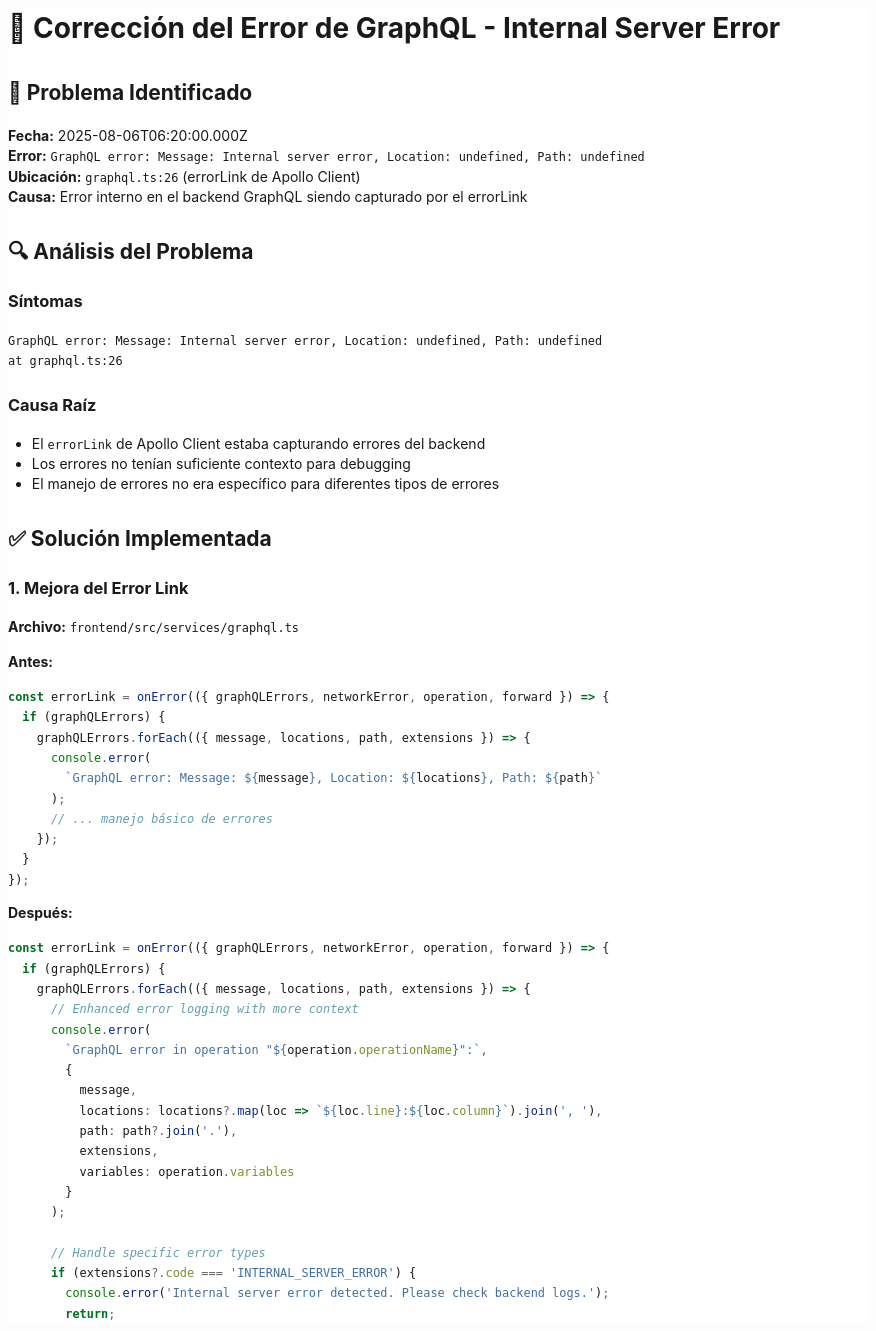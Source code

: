 # 🔧 Corrección del Error de GraphQL - Internal Server Error

## 🚨 **Problema Identificado**

**Fecha:** 2025-08-06T06:20:00.000Z  
**Error:** `GraphQL error: Message: Internal server error, Location: undefined, Path: undefined`  
**Ubicación:** `graphql.ts:26` (errorLink de Apollo Client)  
**Causa:** Error interno en el backend GraphQL siendo capturado por el errorLink

## 🔍 **Análisis del Problema**

### **Síntomas**
```
GraphQL error: Message: Internal server error, Location: undefined, Path: undefined
at graphql.ts:26
```

### **Causa Raíz**
- El `errorLink` de Apollo Client estaba capturando errores del backend
- Los errores no tenían suficiente contexto para debugging
- El manejo de errores no era específico para diferentes tipos de errores

## ✅ **Solución Implementada**

### **1. Mejora del Error Link**
**Archivo:** `frontend/src/services/graphql.ts`

**Antes:**
```typescript
const errorLink = onError(({ graphQLErrors, networkError, operation, forward }) => {
  if (graphQLErrors) {
    graphQLErrors.forEach(({ message, locations, path, extensions }) => {
      console.error(
        `GraphQL error: Message: ${message}, Location: ${locations}, Path: ${path}`
      );
      // ... manejo básico de errores
    });
  }
});
```

**Después:**
```typescript
const errorLink = onError(({ graphQLErrors, networkError, operation, forward }) => {
  if (graphQLErrors) {
    graphQLErrors.forEach(({ message, locations, path, extensions }) => {
      // Enhanced error logging with more context
      console.error(
        `GraphQL error in operation "${operation.operationName}":`,
        {
          message,
          locations: locations?.map(loc => `${loc.line}:${loc.column}`).join(', '),
          path: path?.join('.'),
          extensions,
          variables: operation.variables
        }
      );
      
      // Handle specific error types
      if (extensions?.code === 'INTERNAL_SERVER_ERROR') {
        console.error('Internal server error detected. Please check backend logs.');
        return;
```